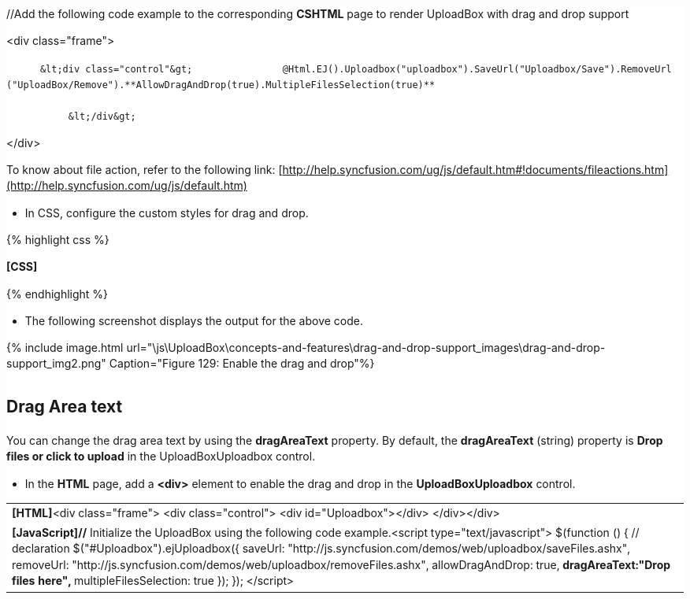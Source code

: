 //Add the following code example to the corresponding **CSHTML** page to render UploadBox with drag and drop support



&lt;div class="frame"&gt;

          &lt;div class="control"&gt;                @Html.EJ().Uploadbox("uploadbox").SaveUrl("Uploadbox/Save").RemoveUrl("UploadBox/Remove").**AllowDragAndDrop(true).MultipleFilesSelection(true)**

               &lt;/div&gt;

  &lt;/div&gt;





To know about file action, refer to the following link: [http://help.syncfusion.com/ug/js/default.htm#!documents/fileactions.htm](http://help.syncfusion.com/ug/js/default.htm)

* In CSS, configure the custom styles for drag and drop.

{% highlight css %}

**[CSS]**
<style>
        .frame {
            width: 500px;
            height: 100px;
            margin-top: 10%;
        }

        .control {
            width: 100%;
            height: 100%;
        }
  </style>


{% endhighlight %}



* The following screenshot displays the output for the above code.

{% include image.html url="\js\UploadBox\concepts-and-features\drag-and-drop-support_images\drag-and-drop-support_img2.png" Caption="Figure 129: Enable the drag and drop"%}

## Drag Area text

You can change the drag area text by using the **dragAreaText** property.  By default, the **dragAreaText** (string) property is **Drop files or click to upload** in the UploadBoxUploadbox control.

* In the **HTML** page, add a **&lt;div&gt;** element to enable the drag and drop in the **UploadBoxUploadbox** control.



<table>
<tr>
<td>
<b>[HTML]</b>&lt;div class="frame"&gt;     &lt;div class="control"&gt;            &lt;div id="Uploadbox"&gt;&lt;/div&gt;       &lt;/div&gt;&lt;/div&gt;</td></tr>
<tr>
<td>
<b>[JavaScript]</b><b>//</b> Initialize the UploadBox using the following code example.&lt;script type="text/javascript"&gt;        $(function () {            // declaration            $("#Uploadbox").ejUploadbox({                saveUrl: "http://js.syncfusion.com/demos/web/uploadbox/saveFiles.ashx",                removeUrl: "http://js.syncfusion.com/demos/web/uploadbox/removeFiles.ashx",                allowDragAndDrop: true,                <b>dragAreaText:"Drop files here",</b>                multipleFilesSelection: true            });        });    &lt;/script&gt;</td></tr>
</table>
